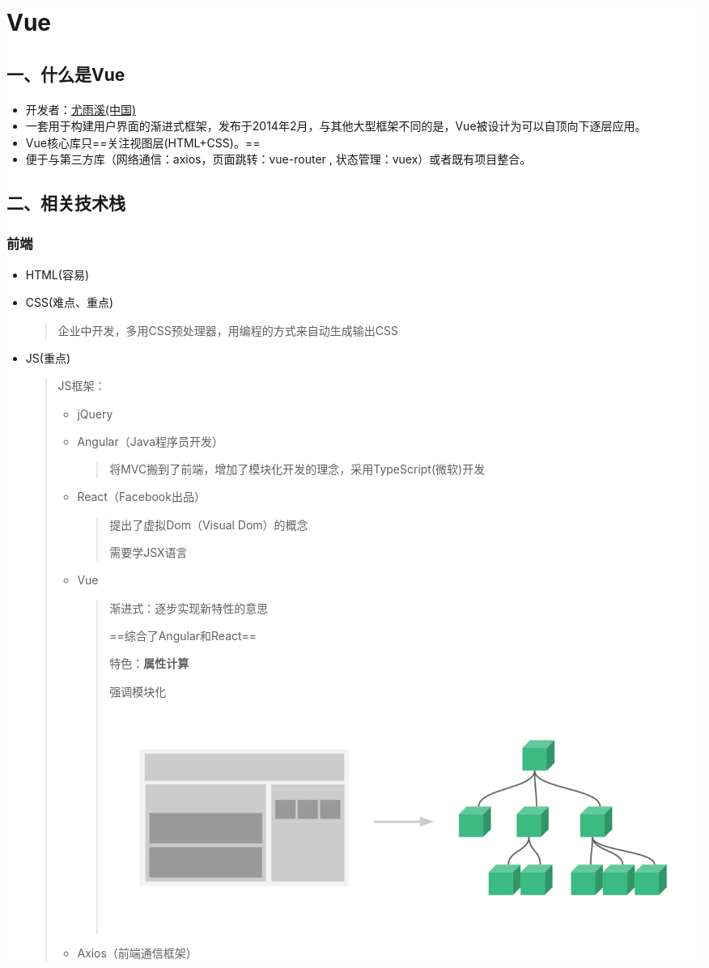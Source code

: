 # Vue

## 一、什么是Vue

- 开发者：[尤雨溪(中国)](https://baike.baidu.com/item/%E5%B0%A4%E9%9B%A8%E6%BA%AA/2281470?fr=aladdin)
- 一套用于构建用户界面的渐进式框架，发布于2014年2月，与其他大型框架不同的是，Vue被设计为可以自顶向下逐层应用。
- Vue核心库只==关注视图层(HTML+CSS)。==
- 便于与第三方库（网络通信：axios，页面跳转：vue-router , 状态管理：vuex）或者既有项目整合。

## 二、相关技术栈

### 前端

- HTML(容易)

- CSS(难点、重点)

  > 企业中开发，多用CSS预处理器，用编程的方式来自动生成输出CSS

- JS(重点)

  > JS框架：
  >
  > - jQuery
  >
  > - Angular（Java程序员开发）
  >
  >   > 将MVC搬到了前端，增加了模块化开发的理念，采用TypeScript(微软)开发
  >
  > - React（Facebook出品）
  >
  >   > 提出了虚拟Dom（Visual Dom）的概念
  >   >
  >   > 需要学JSX语言
  >
  > - Vue
  >
  >   > 渐进式：逐步实现新特性的意思
  >   >
  >   > ==综合了Angular和React==
  >   >
  >   > 特色：**属性计算**
  >   >
  >   > 强调模块化![Component Tree](Vue学习笔记.assets/components.png)
  >
  > - Axios（前端通信框架）
